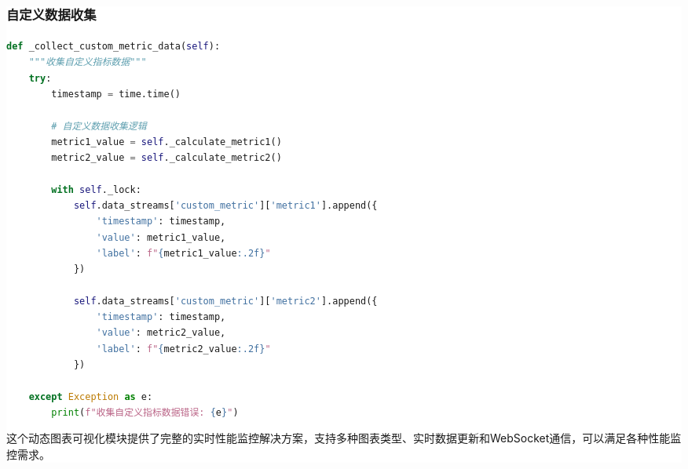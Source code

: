 ### 自定义数据收集

```python
def _collect_custom_metric_data(self):
    """收集自定义指标数据"""
    try:
        timestamp = time.time()
        
        # 自定义数据收集逻辑
        metric1_value = self._calculate_metric1()
        metric2_value = self._calculate_metric2()
        
        with self._lock:
            self.data_streams['custom_metric']['metric1'].append({
                'timestamp': timestamp,
                'value': metric1_value,
                'label': f"{metric1_value:.2f}"
            })
            
            self.data_streams['custom_metric']['metric2'].append({
                'timestamp': timestamp,
                'value': metric2_value,
                'label': f"{metric2_value:.2f}"
            })
            
    except Exception as e:
        print(f"收集自定义指标数据错误: {e}")
```

这个动态图表可视化模块提供了完整的实时性能监控解决方案，支持多种图表类型、实时数据更新和WebSocket通信，可以满足各种性能监控需求。 